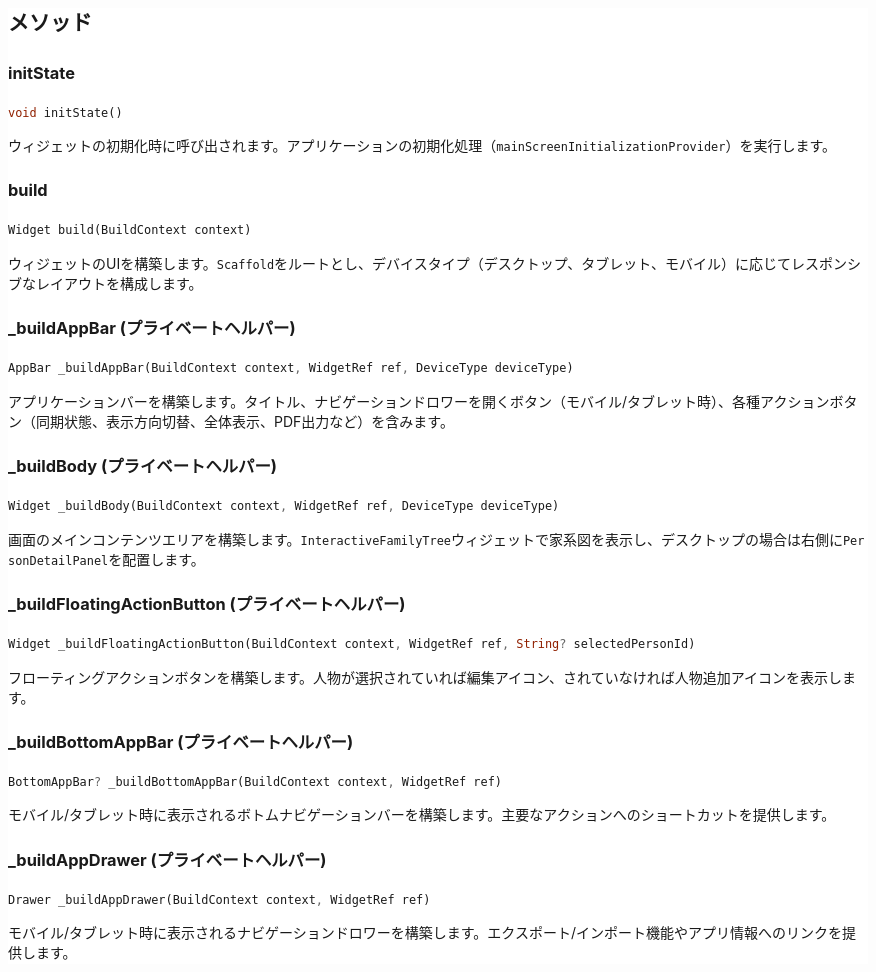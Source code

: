 ## メソッド

### initState

```dart
void initState()
```

ウィジェットの初期化時に呼び出されます。アプリケーションの初期化処理（`mainScreenInitializationProvider`）を実行します。

### build

```dart
Widget build(BuildContext context)
```

ウィジェットのUIを構築します。`Scaffold`をルートとし、デバイスタイプ（デスクトップ、タブレット、モバイル）に応じてレスポンシブなレイアウトを構成します。

### _buildAppBar (プライベートヘルパー)

```dart
AppBar _buildAppBar(BuildContext context, WidgetRef ref, DeviceType deviceType)
```

アプリケーションバーを構築します。タイトル、ナビゲーションドロワーを開くボタン（モバイル/タブレット時）、各種アクションボタン（同期状態、表示方向切替、全体表示、PDF出力など）を含みます。

### _buildBody (プライベートヘルパー)

```dart
Widget _buildBody(BuildContext context, WidgetRef ref, DeviceType deviceType)
```

画面のメインコンテンツエリアを構築します。`InteractiveFamilyTree`ウィジェットで家系図を表示し、デスクトップの場合は右側に`PersonDetailPanel`を配置します。

### _buildFloatingActionButton (プライベートヘルパー)

```dart
Widget _buildFloatingActionButton(BuildContext context, WidgetRef ref, String? selectedPersonId)
```

フローティングアクションボタンを構築します。人物が選択されていれば編集アイコン、されていなければ人物追加アイコンを表示します。

### _buildBottomAppBar (プライベートヘルパー)

```dart
BottomAppBar? _buildBottomAppBar(BuildContext context, WidgetRef ref)
```

モバイル/タブレット時に表示されるボトムナビゲーションバーを構築します。主要なアクションへのショートカットを提供します。

### _buildAppDrawer (プライベートヘルパー)

```dart
Drawer _buildAppDrawer(BuildContext context, WidgetRef ref)
```

モバイル/タブレット時に表示されるナビゲーションドロワーを構築します。エクスポート/インポート機能やアプリ情報へのリンクを提供します。
